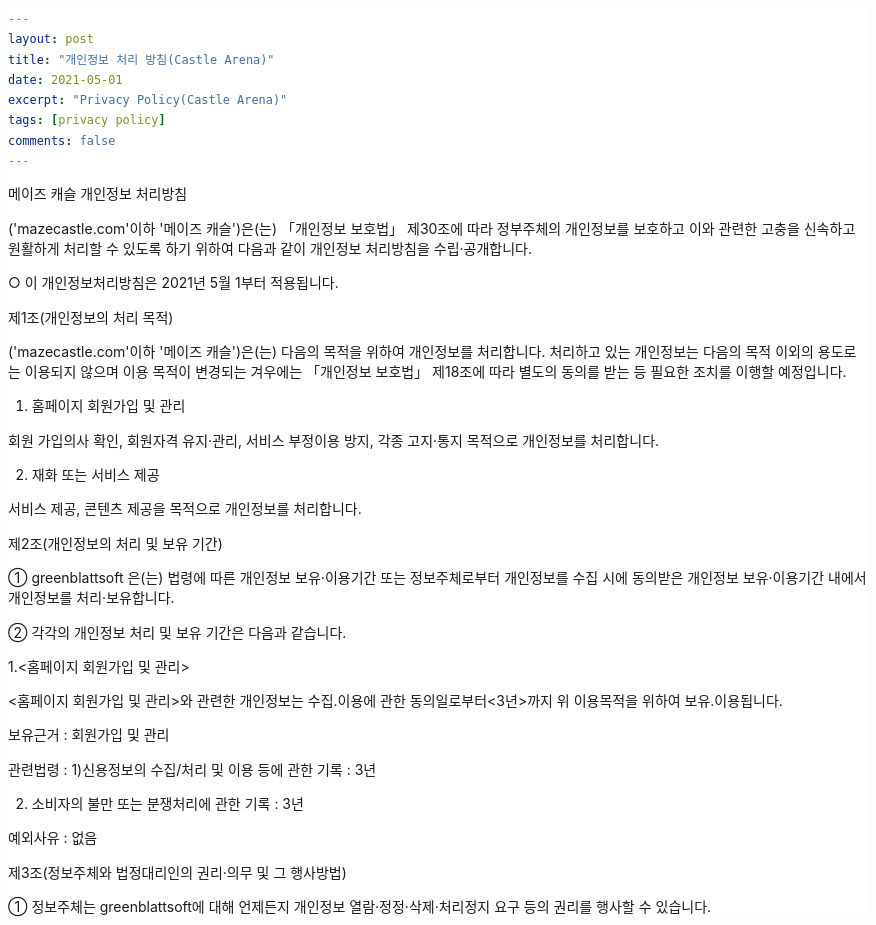 ```yaml
---
layout: post
title: "개인정보 처리 방침(Castle Arena)"
date: 2021-05-01
excerpt: "Privacy Policy(Castle Arena)"
tags: [privacy policy]
comments: false
---
```



메이즈 캐슬 개인정보 처리방침


('mazecastle.com'이하 '메이즈 캐슬')은(는) 「개인정보 보호법」 제30조에 따라 정부주체의 개인정보를 보호하고 이와 관련한 고충을 신속하고 원활하게 처리할 수 있도록 하기 위하여 다음과 같이 개인정보 처리방침을 수립·공개합니다.

○ 이 개인정보처리방침은 2021년 5월 1부터 적용됩니다.


제1조(개인정보의 처리 목적)


('mazecastle.com'이하 '메이즈 캐슬')은(는) 다음의 목적을 위하여 개인정보를 처리합니다. 처리하고 있는 개인정보는 다음의 목적 이외의 용도로는 이용되지 않으며 이용 목적이 변경되는 겨우에는 「개인정보 보호법」 제18조에 따라 별도의 동의를 받는 등 필요한 조치를 이행할 예정입니다.

1. 홈페이지 회원가입 및 관리

회원 가입의사 확인, 회원자격 유지·관리, 서비스 부정이용 방지, 각종 고지·통지 목적으로 개인정보를 처리합니다.


2. 재화 또는 서비스 제공

서비스 제공, 콘텐츠 제공을 목적으로 개인정보를 처리합니다.



제2조(개인정보의 처리 및 보유 기간)


① greenblattsoft 은(는) 법령에 따른 개인정보 보유·이용기간 또는 정보주체로부터 개인정보를 수집 시에 동의받은 개인정보 보유·이용기간 내에서 개인정보를 처리·보유합니다.


② 각각의 개인정보 처리 및 보유 기간은 다음과 같습니다.

1.<홈페이지 회원가입 및 관리>

<홈페이지 회원가입 및 관리>와 관련한 개인정보는 수집.이용에 관한 동의일로부터<3년>까지 위 이용목적을 위하여 보유.이용됩니다.

보유근거 : 회원가입 및 관리

관련법령 : 1)신용정보의 수집/처리 및 이용 등에 관한 기록 : 3년

2) 소비자의 불만 또는 분쟁처리에 관한 기록 : 3년

예외사유 : 없음



제3조(정보주체와 법정대리인의 권리·의무 및 그 행사방법)


① 정보주체는 greenblattsoft에 대해 언제든지 개인정보 열람·정정·삭제·처리정지 요구 등의 권리를 행사할 수 있습니다.
